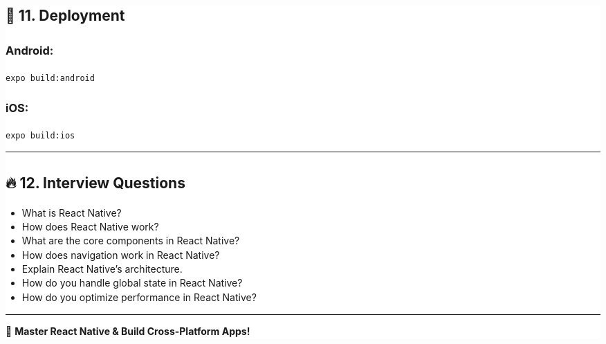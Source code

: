 
## 🚀 **11. Deployment**
### Android:
```sh
expo build:android
```
### iOS:
```sh
expo build:ios
```

---

## 🔥 **12. Interview Questions**
- What is React Native?  
- How does React Native work?  
- What are the core components in React Native?  
- How does navigation work in React Native?  
- Explain React Native’s architecture.  
- How do you handle global state in React Native?  
- How do you optimize performance in React Native?  

---

🚀 **Master React Native & Build Cross-Platform Apps!**